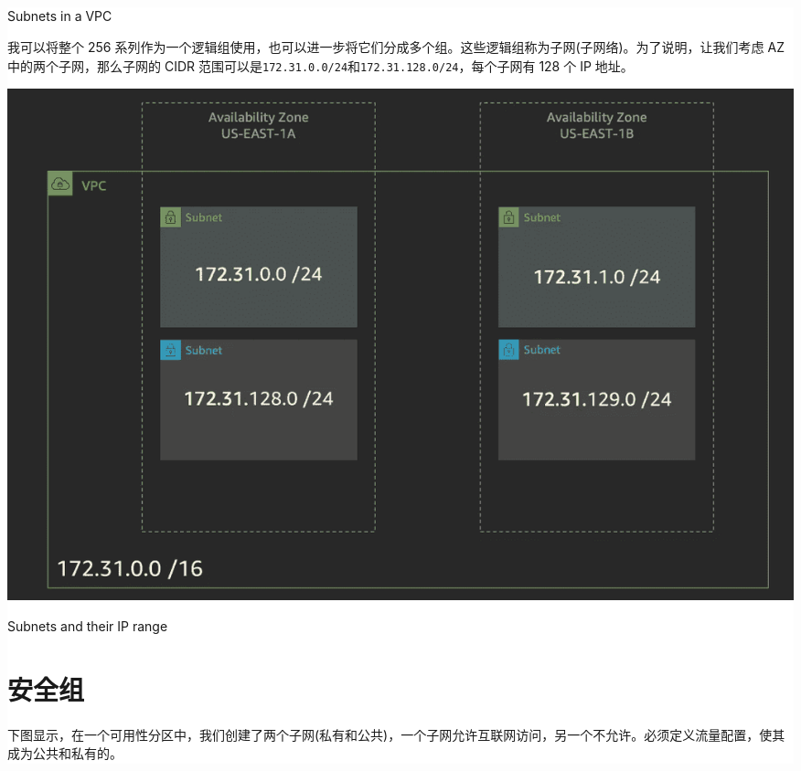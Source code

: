 
Subnets in a VPC

我可以将整个 256 系列作为一个逻辑组使用，也可以进一步将它们分成多个组。这些逻辑组称为子网(子网络)。为了说明，让我们考虑 AZ 中的两个子网，那么子网的 CIDR 范围可以是`172.31.0.0/24`和`172.31.128.0/24`，每个子网有 128 个 IP 地址。

![](img/df579d7085f505a20021c8d37d8d1946.png)

Subnets and their IP range

# 安全组

下图显示，在一个可用性分区中，我们创建了两个子网(私有和公共)，一个子网允许互联网访问，另一个不允许。必须定义流量配置，使其成为公共和私有的。
